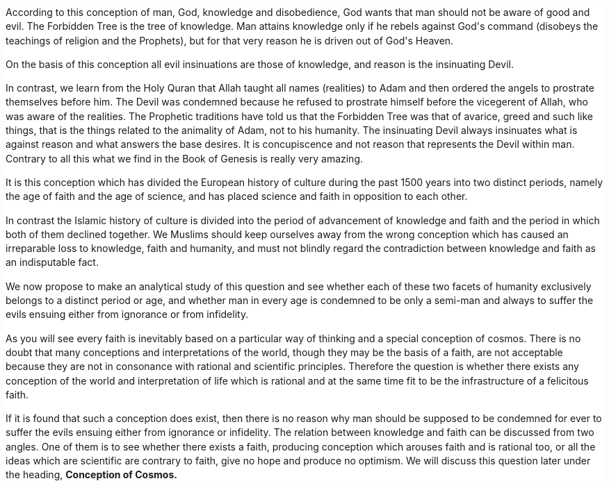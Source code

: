 According to this conception of man, God, knowledge and disobedience,
God wants that man should not be aware of good and evil. The Forbidden
Tree is the tree of knowledge. Man attains knowledge only if he rebels
against God's command (disobeys the teachings of religion and the
Prophets), but for that very reason he is driven out of God's Heaven.

On the basis of this conception all evil insinuations are those of
knowledge, and reason is the insinuating Devil.

In contrast, we learn from the Holy Quran that Allah taught all names
(realities) to Adam and then ordered the angels to prostrate themselves
before him. The Devil was condemned because he refused to prostrate
himself before the vicegerent of Allah, who was aware of the realities.
The Prophetic traditions have told us that the Forbidden Tree was that
of avarice, greed and such like things, that is the things related to
the animality of Adam, not to his humanity. The insinuating Devil always
insinuates what is against reason and what answers the base desires. It
is concupiscence and not reason that represents the Devil within man.
Contrary to all this what we find in the Book of Genesis is really very
amazing.

It is this conception which has divided the European history of culture
during the past 1500 years into two distinct periods, namely the age of
faith and the age of science, and has placed science and faith in
opposition to each other.

In contrast the Islamic history of culture is divided into the period of
advancement of knowledge and faith and the period in which both of them
declined together. We Muslims should keep ourselves away from the wrong
conception which has caused an irreparable loss to knowledge, faith and
humanity, and must not blindly regard the contradiction between
knowledge and faith as an indisputable fact.

We now propose to make an analytical study of this question and see
whether each of these two facets of humanity exclusively belongs to a
distinct period or age, and whether man in every age is condemned to be
only a semi-man and always to suffer the evils ensuing either from
ignorance or from infidelity.

As you will see every faith is inevitably based on a particular way of
thinking and a special conception of cosmos. There is no doubt that many
conceptions and interpretations of the world, though they may be the
basis of a faith, are not acceptable because they are not in consonance
with rational and scientific principles. Therefore the question is
whether there exists any conception of the world and interpretation of
life which is rational and at the same time fit to be the infrastructure
of a felicitous faith.

If it is found that such a conception does exist, then there is no
reason why man should be supposed to be condemned for ever to suffer the
evils ensuing either from ignorance or infidelity. The relation between
knowledge and faith can be discussed from two angles. One of them is to
see whether there exists a faith, producing conception which arouses
faith and is rational too, or all the ideas which are scientific are
contrary to faith, give no hope and produce no optimism. We will discuss
this question later under the heading, **Conception of Cosmos.**
